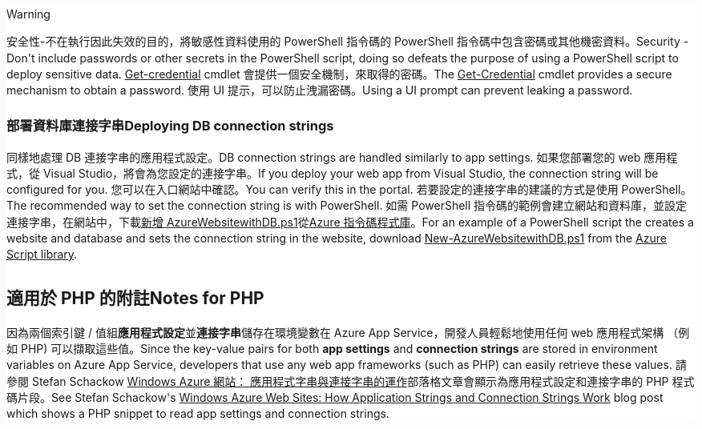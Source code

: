 > [!WARNING]
> <span data-ttu-id="efb35-163">安全性-不在執行因此失效的目的，將敏感性資料使用的 PowerShell 指令碼的 PowerShell 指令碼中包含密碼或其他機密資料。</span><span class="sxs-lookup"><span data-stu-id="efb35-163">Security - Don't include passwords or other secrets in the PowerShell script, doing so defeats the purpose of using a PowerShell script to deploy sensitive data.</span></span> <span data-ttu-id="efb35-164">[Get-credential](https://technet.microsoft.com/library/hh849815.aspx) cmdlet 會提供一個安全機制，來取得的密碼。</span><span class="sxs-lookup"><span data-stu-id="efb35-164">The [Get-Credential](https://technet.microsoft.com/library/hh849815.aspx) cmdlet provides a secure mechanism to obtain a password.</span></span> <span data-ttu-id="efb35-165">使用 UI 提示，可以防止洩漏密碼。</span><span class="sxs-lookup"><span data-stu-id="efb35-165">Using a UI prompt can prevent leaking a password.</span></span>


### <a name="deploying-db-connection-strings"></a><span data-ttu-id="efb35-166">部署資料庫連接字串</span><span class="sxs-lookup"><span data-stu-id="efb35-166">Deploying DB connection strings</span></span>

<span data-ttu-id="efb35-167">同樣地處理 DB 連接字串的應用程式設定。</span><span class="sxs-lookup"><span data-stu-id="efb35-167">DB connection strings are handled similarly to app settings.</span></span> <span data-ttu-id="efb35-168">如果您部署您的 web 應用程式，從 Visual Studio，將會為您設定的連接字串。</span><span class="sxs-lookup"><span data-stu-id="efb35-168">If you deploy your web app from Visual Studio, the connection string will be configured for you.</span></span> <span data-ttu-id="efb35-169">您可以在入口網站中確認。</span><span class="sxs-lookup"><span data-stu-id="efb35-169">You can verify this in the portal.</span></span> <span data-ttu-id="efb35-170">若要設定的連接字串的建議的方式是使用 PowerShell。</span><span class="sxs-lookup"><span data-stu-id="efb35-170">The recommended way to set the connection string is with PowerShell.</span></span> <span data-ttu-id="efb35-171">如需 PowerShell 指令碼的範例會建立網站和資料庫，並設定連接字串，在網站中，下載[新增 AzureWebsitewithDB.ps1](https://gallery.technet.microsoft.com/scriptcenter/Ultimate-Create-Web-SQL-DB-9e0fdfd3)從[Azure 指令碼程式庫](https://gallery.technet.microsoft.com/scriptcenter/site/search?f%5B0%5D.Type=RootCategory&amp;f%5B0%5D.Value=WindowsAzure)。</span><span class="sxs-lookup"><span data-stu-id="efb35-171">For an example of a PowerShell script the creates a website and database and sets the connection string in the website, download [New-AzureWebsitewithDB.ps1](https://gallery.technet.microsoft.com/scriptcenter/Ultimate-Create-Web-SQL-DB-9e0fdfd3) from the [Azure Script library](https://gallery.technet.microsoft.com/scriptcenter/site/search?f%5B0%5D.Type=RootCategory&amp;f%5B0%5D.Value=WindowsAzure).</span></span>

<a id="not"></a>
## <a name="notes-for-php"></a><span data-ttu-id="efb35-172">適用於 PHP 的附註</span><span class="sxs-lookup"><span data-stu-id="efb35-172">Notes for PHP</span></span>

<span data-ttu-id="efb35-173">因為兩個索引鍵 / 值組**應用程式設定**並**連接字串**儲存在環境變數在 Azure App Service，開發人員輕鬆地使用任何 web 應用程式架構 （例如 PHP) 可以擷取這些值。</span><span class="sxs-lookup"><span data-stu-id="efb35-173">Since the key-value pairs for both **app settings** and **connection strings** are stored in environment variables on Azure App Service, developers that use any web app frameworks (such as PHP) can easily retrieve these values.</span></span> <span data-ttu-id="efb35-174">請參閱 Stefan Schackow [Windows Azure 網站： 應用程式字串與連接字串的運作](https://azure.microsoft.com/blog/2013/07/17/windows-azure-web-sites-how-application-strings-and-connection-strings-work/)部落格文章會顯示為應用程式設定和連接字串的 PHP 程式碼片段。</span><span class="sxs-lookup"><span data-stu-id="efb35-174">See Stefan Schackow's [Windows Azure Web Sites: How Application Strings and Connection Strings Work](https://azure.microsoft.com/blog/2013/07/17/windows-azure-web-sites-how-application-strings-and-connection-strings-work/) blog post which shows a PHP snippet to read app settings and connection strings.</span></span>
